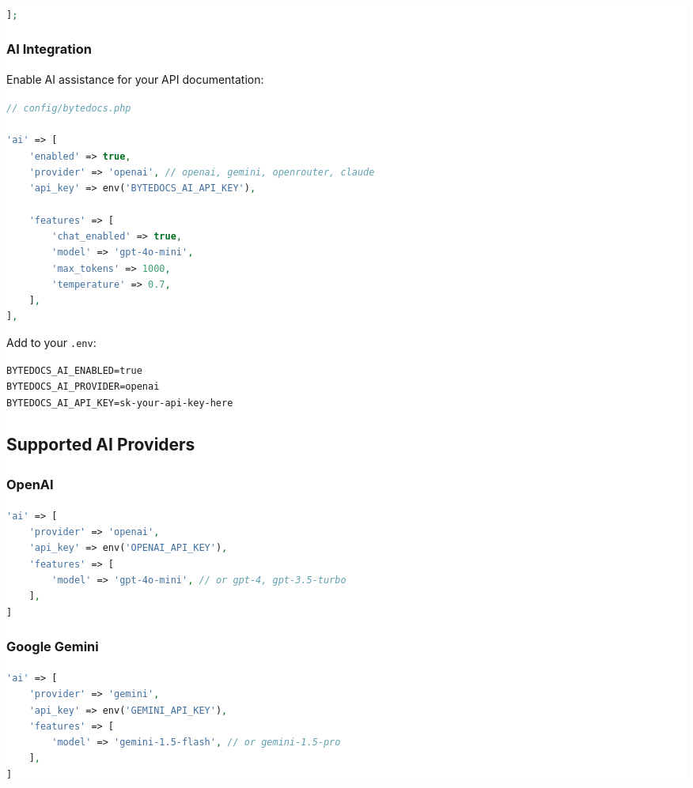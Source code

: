 ```php
];
```

### AI Integration

Enable AI assistance for your API documentation:

```php
// config/bytedocs.php

'ai' => [
    'enabled' => true,
    'provider' => 'openai', // openai, gemini, openrouter, claude
    'api_key' => env('BYTEDOCS_AI_API_KEY'),

    'features' => [
        'chat_enabled' => true,
        'model' => 'gpt-4o-mini',
        'max_tokens' => 1000,
        'temperature' => 0.7,
    ],
],
```

Add to your `.env`:

```env
BYTEDOCS_AI_ENABLED=true
BYTEDOCS_AI_PROVIDER=openai
BYTEDOCS_AI_API_KEY=sk-your-api-key-here
```

## Supported AI Providers

### OpenAI
```php
'ai' => [
    'provider' => 'openai',
    'api_key' => env('OPENAI_API_KEY'),
    'features' => [
        'model' => 'gpt-4o-mini', // or gpt-4, gpt-3.5-turbo
    ],
]
```

### Google Gemini
```php
'ai' => [
    'provider' => 'gemini',
    'api_key' => env('GEMINI_API_KEY'),
    'features' => [
        'model' => 'gemini-1.5-flash', // or gemini-1.5-pro
    ],
]
```
